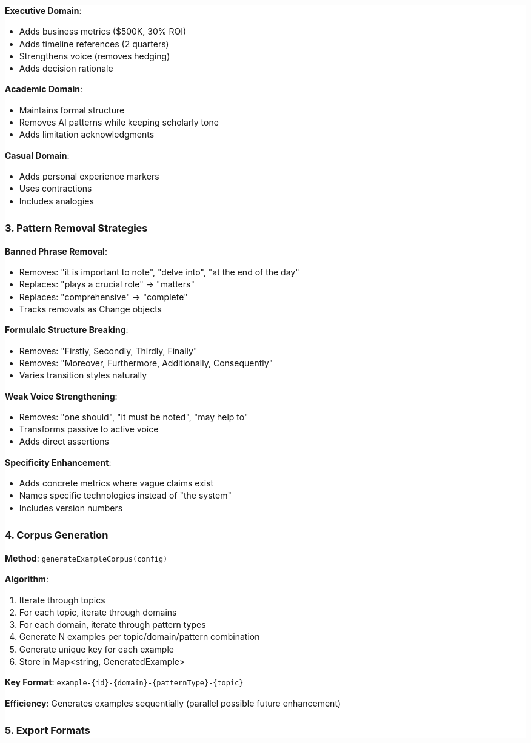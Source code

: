 **Executive Domain**:
- Adds business metrics ($500K, 30% ROI)
- Adds timeline references (2 quarters)
- Strengthens voice (removes hedging)
- Adds decision rationale

**Academic Domain**:
- Maintains formal structure
- Removes AI patterns while keeping scholarly tone
- Adds limitation acknowledgments

**Casual Domain**:
- Adds personal experience markers
- Uses contractions
- Includes analogies

### 3. Pattern Removal Strategies

**Banned Phrase Removal**:
- Removes: "it is important to note", "delve into", "at the end of the day"
- Replaces: "plays a crucial role" → "matters"
- Replaces: "comprehensive" → "complete"
- Tracks removals as Change objects

**Formulaic Structure Breaking**:
- Removes: "Firstly, Secondly, Thirdly, Finally"
- Removes: "Moreover, Furthermore, Additionally, Consequently"
- Varies transition styles naturally

**Weak Voice Strengthening**:
- Removes: "one should", "it must be noted", "may help to"
- Transforms passive to active voice
- Adds direct assertions

**Specificity Enhancement**:
- Adds concrete metrics where vague claims exist
- Names specific technologies instead of "the system"
- Includes version numbers

### 4. Corpus Generation

**Method**: `generateExampleCorpus(config)`

**Algorithm**:
1. Iterate through topics
2. For each topic, iterate through domains
3. For each domain, iterate through pattern types
4. Generate N examples per topic/domain/pattern combination
5. Generate unique key for each example
6. Store in Map<string, GeneratedExample>

**Key Format**: `example-{id}-{domain}-{patternType}-{topic}`

**Efficiency**: Generates examples sequentially (parallel possible future enhancement)

### 5. Export Formats
